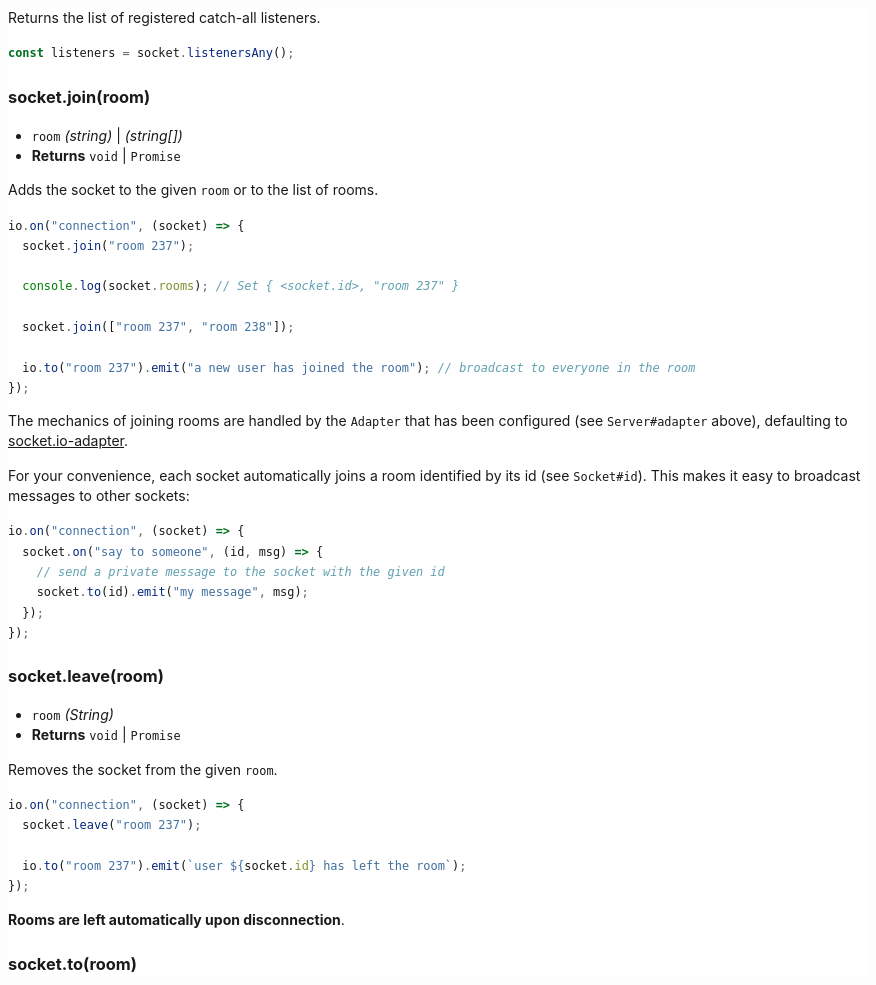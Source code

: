Returns the list of registered catch-all listeners.

```js
const listeners = socket.listenersAny();
```

### socket.join(room)

  - `room` _(string)_ | _(string[])_
  - **Returns** `void` | `Promise`

Adds the socket to the given `room` or to the list of rooms.

```js
io.on("connection", (socket) => {
  socket.join("room 237");
  
  console.log(socket.rooms); // Set { <socket.id>, "room 237" }

  socket.join(["room 237", "room 238"]);

  io.to("room 237").emit("a new user has joined the room"); // broadcast to everyone in the room
});
```

The mechanics of joining rooms are handled by the `Adapter` that has been configured (see `Server#adapter` above), defaulting to [socket.io-adapter](https://github.com/socketio/socket.io-adapter).

For your convenience, each socket automatically joins a room identified by its id (see `Socket#id`). This makes it easy to broadcast messages to other sockets:

```js
io.on("connection", (socket) => {
  socket.on("say to someone", (id, msg) => {
    // send a private message to the socket with the given id
    socket.to(id).emit("my message", msg);
  });
});
```

### socket.leave(room)

  - `room` _(String)_
  - **Returns** `void` | `Promise`

Removes the socket from the given `room`.

```js
io.on("connection", (socket) => {
  socket.leave("room 237");

  io.to("room 237").emit(`user ${socket.id} has left the room`);
});
```

**Rooms are left automatically upon disconnection**.

### socket.to(room)
